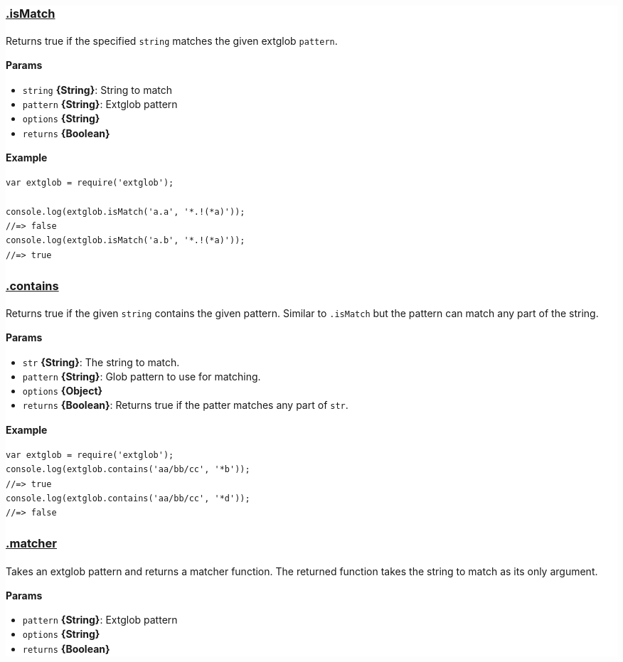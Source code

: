 <h3 id=".ismatch"><a href="index.js#L111">.isMatch</a></h3>

<p>Returns true if the specified <code>string</code> matches the given extglob <code>pattern</code>.</p>

<p><strong>Params</strong></p>

<ul>
<li><code>string</code> <strong>{String}</strong>: String to match</li>
<li><code>pattern</code> <strong>{String}</strong>: Extglob pattern</li>
<li><code>options</code> <strong>{String}</strong></li>
<li><code>returns</code> <strong>{Boolean}</strong></li>
</ul>

<p><strong>Example</strong></p>

<pre><code class="js">var extglob = require('extglob');

console.log(extglob.isMatch('a.a', '*.!(*a)'));
//=&gt; false
console.log(extglob.isMatch('a.b', '*.!(*a)'));
//=&gt; true
</code></pre>

<h3 id=".contains"><a href="index.js#L150">.contains</a></h3>

<p>Returns true if the given <code>string</code> contains the given pattern. Similar to <code>.isMatch</code> but the pattern can match any part of the string.</p>

<p><strong>Params</strong></p>

<ul>
<li><code>str</code> <strong>{String}</strong>: The string to match.</li>
<li><code>pattern</code> <strong>{String}</strong>: Glob pattern to use for matching.</li>
<li><code>options</code> <strong>{Object}</strong></li>
<li><code>returns</code> <strong>{Boolean}</strong>: Returns true if the patter matches any part of <code>str</code>.</li>
</ul>

<p><strong>Example</strong></p>

<pre><code class="js">var extglob = require('extglob');
console.log(extglob.contains('aa/bb/cc', '*b'));
//=&gt; true
console.log(extglob.contains('aa/bb/cc', '*d'));
//=&gt; false
</code></pre>

<h3 id=".matcher"><a href="index.js#L184">.matcher</a></h3>

<p>Takes an extglob pattern and returns a matcher function. The returned function takes the string to match as its only argument.</p>

<p><strong>Params</strong></p>

<ul>
<li><code>pattern</code> <strong>{String}</strong>: Extglob pattern</li>
<li><code>options</code> <strong>{String}</strong></li>
<li><code>returns</code> <strong>{Boolean}</strong></li>
</ul>
